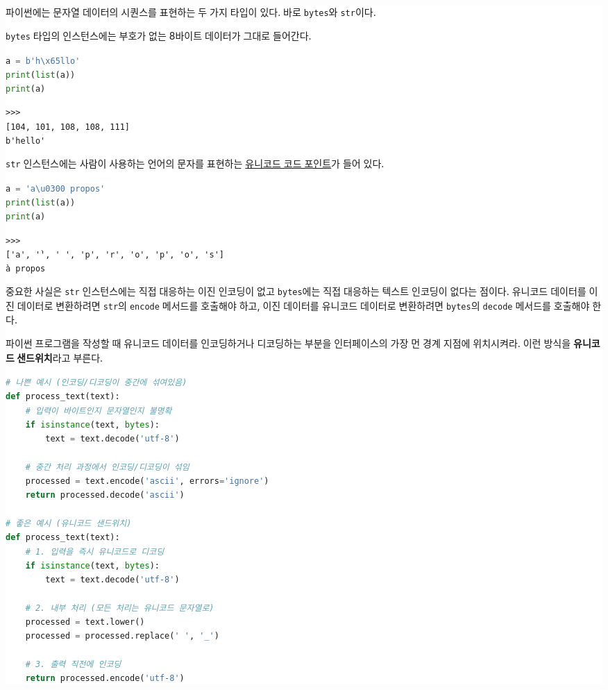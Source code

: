 파이썬에는 문자열 데이터의 시퀀스를 표현하는 두 가지 타입이 있다. 바로 `bytes`와 `str`이다.

`bytes` 타입의 인스턴스에는 부호가 없는 8바이트 데이터가 그대로 들어간다.

```python
a = b'h\x65llo'
print(list(a))
print(a)
```

```terminal
>>>
[104, 101, 108, 108, 111]
b'hello'
```

`str` 인스턴스에는 사람이 사용하는 언어의 문자를 표현하는 [유니코드 코드 포인트](https://developer.mozilla.org/ko/docs/Glossary/Code_point)가 들어 있다.

```python
a = 'a\u0300 propos'
print(list(a))
print(a)
```

```terminal
>>>
['a', '̀', ' ', 'p', 'r', 'o', 'p', 'o', 's']
à propos
```

중요한 사실은 `str` 인스턴스에는 직접 대응하는 이진 인코딩이 없고 `bytes`에는 직접 대응하는 텍스트 인코딩이 없다는 점이다. 유니코드 데이터를 이진 데이터로 변환하려면 `str`의 `encode` 메서드를 호출해야 하고, 이진 데이터를 유니코드 데이터로 변환하려면 `bytes`의 `decode` 메서드를 호출해야 한다.

파이썬 프로그램을 작성할 때 유니코드 데이터를 인코딩하거나 디코딩하는 부분을 인터페이스의 가장 먼 경계 지점에 위치시켜라. 이런 방식을 **유니코드 샌드위치**라고 부른다.

```python
# 나쁜 예시 (인코딩/디코딩이 중간에 섞여있음)
def process_text(text):
    # 입력이 바이트인지 문자열인지 불명확
    if isinstance(text, bytes):
        text = text.decode('utf-8')
    
    # 중간 처리 과정에서 인코딩/디코딩이 섞임
    processed = text.encode('ascii', errors='ignore')
    return processed.decode('ascii')

# 좋은 예시 (유니코드 샌드위치)
def process_text(text):
    # 1. 입력을 즉시 유니코드로 디코딩
    if isinstance(text, bytes):
        text = text.decode('utf-8')
    
    # 2. 내부 처리 (모든 처리는 유니코드 문자열로)
    processed = text.lower()
    processed = processed.replace(' ', '_')
    
    # 3. 출력 직전에 인코딩
    return processed.encode('utf-8')
```
